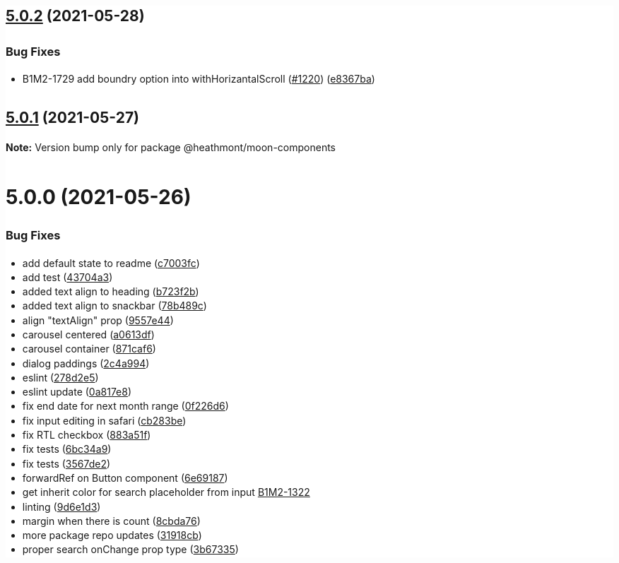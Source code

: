 ## [5.0.2](https://github.com/coingaming/moon-design/compare/v5.0.1...v5.0.2) (2021-05-28)

### Bug Fixes

- B1M2-1729 add boundry option into withHorizantalScroll ([#1220](https://github.com/coingaming/moon-design/issues/1220)) ([e8367ba](https://github.com/coingaming/moon-design/commit/e8367ba4d6e166877c8ea8f0cda78a5d09e47723))

## [5.0.1](https://github.com/coingaming/moon-design/compare/v5.0.0...v5.0.1) (2021-05-27)

**Note:** Version bump only for package @heathmont/moon-components

# 5.0.0 (2021-05-26)

### Bug Fixes

- add default state to readme ([c7003fc](https://github.com/coingaming/moon-design/commit/c7003fccd4b536ad1181a84cb0215289f09848ea))
- add test ([43704a3](https://github.com/coingaming/moon-design/commit/43704a342f40d756e9b571c304675fe18eec74f1))
- added text align to heading ([b723f2b](https://github.com/coingaming/moon-design/commit/b723f2b4b943b387c7723ddef832a4cb7527ad64))
- added text align to snackbar ([78b489c](https://github.com/coingaming/moon-design/commit/78b489cf2a28930bb4ca3f2880f6d174590ac34b))
- align "textAlign" prop ([9557e44](https://github.com/coingaming/moon-design/commit/9557e441a11c2d7b755f1d7e5b9773e042f3c31c))
- carousel centered ([a0613df](https://github.com/coingaming/moon-design/commit/a0613dfaaed32614dad49a9d59117b5149fcfeb4))
- carousel container ([871caf6](https://github.com/coingaming/moon-design/commit/871caf63e8ac0d3fcffba07e711f92e8e2724892))
- dialog paddings ([2c4a994](https://github.com/coingaming/moon-design/commit/2c4a994070d1e2d83ff8902b5e360e4075d00206))
- eslint ([278d2e5](https://github.com/coingaming/moon-design/commit/278d2e5f89a228301e522b07c94899f0ab68c616))
- eslint update ([0a817e8](https://github.com/coingaming/moon-design/commit/0a817e82987192b96bbf0834637c2bfd0a9f0560))
- fix end date for next month range ([0f226d6](https://github.com/coingaming/moon-design/commit/0f226d6f015e7cca50eb29b660cde6be2ae92a96))
- fix input editing in safari ([cb283be](https://github.com/coingaming/moon-design/commit/cb283bec76ea07ccfc513d35d79b01f732ab17b3))
- fix RTL checkbox ([883a51f](https://github.com/coingaming/moon-design/commit/883a51f067a1720364690a6ebe0806a0ed03d935))
- fix tests ([6bc34a9](https://github.com/coingaming/moon-design/commit/6bc34a9f0bfd397739684a7413814a0e31b41fac))
- fix tests ([3567de2](https://github.com/coingaming/moon-design/commit/3567de2c4df655c602df39c3b0efa1ef590fd251))
- forwardRef on Button component ([6e69187](https://github.com/coingaming/moon-design/commit/6e6918736ec8ee26283a9bc92bb60e8aa9aa6203))
- get inherit color for search placeholder from input [B1M2-1322](<[37fabd0](https://github.com/coingaming/moon-design/commit/37fabd0b4515a6ca70b2d4ffd9f6a3c675adeabe)>)
- linting ([9d6e1d3](https://github.com/coingaming/moon-design/commit/9d6e1d339017398e5175835fd0ec052854259624))
- margin when there is count ([8cbda76](https://github.com/coingaming/moon-design/commit/8cbda76a3742a699b7ee36b15b0cd0cebe6dc85d))
- more package repo updates ([31918cb](https://github.com/coingaming/moon-design/commit/31918cbaede25c45048160e18cf6dcfb383a3523))
- proper search onChange prop type ([3b67335](https://github.com/coingaming/moon-design/commit/3b67335950c5981fbc7e5c1ea0a04464053f9099))